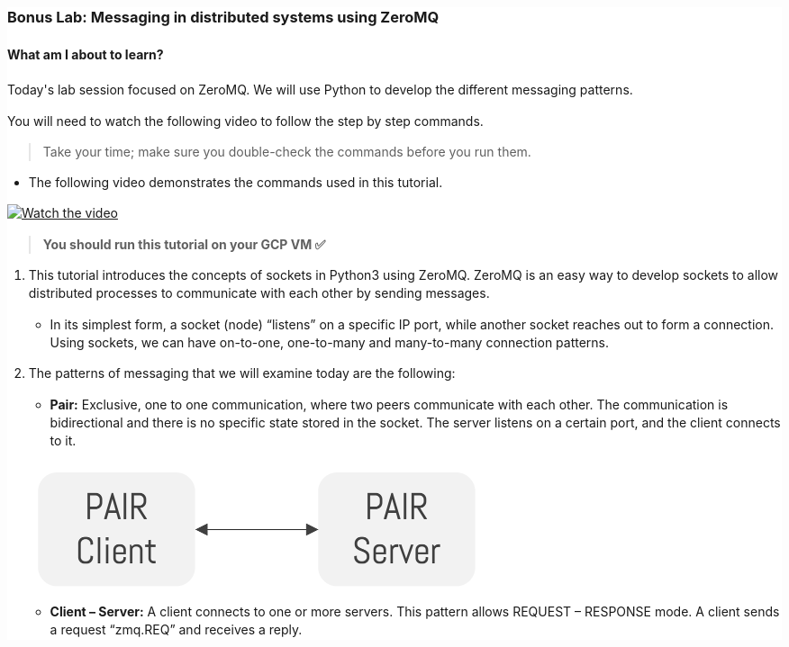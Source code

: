 ###  Bonus Lab: Messaging in distributed systems using ZeroMQ

#### What am I about to learn?

Today's lab session focused on ZeroMQ. We will use Python to develop the different messaging patterns.

You will need to watch the following video to follow the step by step commands.

> Take your time; make sure you double-check the commands before you run them.

* The following video demonstrates the commands used in this tutorial. 

[![Watch the video](https://i.ytimg.com/vi/MgPqctyXXmI/hqdefault.jpg)](https://youtu.be/MgPqctyXXmI)

> **You should run this tutorial on your GCP VM :white_check_mark:**

1. This tutorial introduces the concepts of sockets in Python3 using ZeroMQ. ZeroMQ is an easy way to develop sockets to allow distributed processes to communicate with each other by sending messages. 
   * In its simplest form, a socket (node) “listens” on a specific IP port, while another socket reaches out to form a connection. Using sockets, we can have on-to-one, one-to-many and many-to-many connection patterns. 

2. The patterns of messaging that we will examine today are the following:

   * **Pair:** Exclusive, one to one communication, where two peers communicate with each other. The communication is bidirectional and there is no specific state stored in the socket. The server listens on a certain port, and the client connects to it.

   <img src="images/pair.png" alt="git-token" style="zoom:50%;" />

   * **Client – Server:** A client connects to one or more servers. This pattern allows REQUEST – RESPONSE mode. A client sends a request “zmq.REQ” and receives a reply. 
